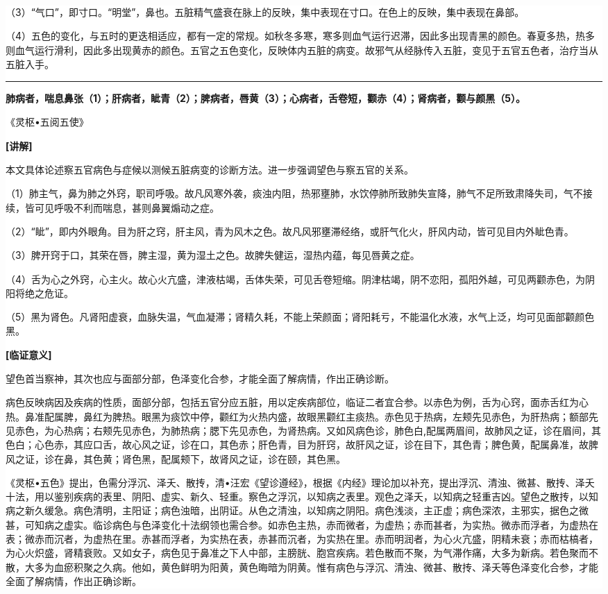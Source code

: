 （3）“气口”，即寸口。“明堂”，鼻也。五脏精气盛衰在脉上的反映，集中表现在寸口。在色上的反映，集中表现在鼻部。

（4）五色的变化，与五时的更迭相适应，都有一定的常规。如秋冬多寒，寒多则血气运行迟滞，因此多出现青黑的颜色。春夏多热，热多则血气运行滑利，因此多出现黄赤的颜色。五官之五色变化，反映体内五脏的病变。故邪气从经脉传入五脏，变见于五官五色者，治疗当从五脏入手。

* * *

**肺病者，喘息鼻张（1）；肝病者，眦青（2）；脾病者，唇黄（3）；心病者，舌卷短，颧赤（4）；肾病者，颧与颜黑（5）。**

《灵枢•五阅五使》

**[讲解]**

本文具体论述察五官病色与症候以测候五脏病变的诊断方法。进一步强调望色与察五官的关系。

（1）肺主气，鼻为肺之外窍，职司呼吸。故凡风寒外袭，痰浊内阻，热邪壅肺，水饮停肺所致肺失宣降，肺气不足所致肃降失司，气不接续，皆可见呼吸不利而喘息，甚则鼻翼煽动之症。

（2）“眦”，即内外眼角。目为肝之窍，肝主风，青为风木之色。故凡风邪壅滞经络，或肝气化火，肝风内动，皆可见目内外眦色青。

（3）脾开窍于口，其荣在唇，脾主湿，黄为湿土之色。故脾失健运，湿热内蕴，每见唇黄之症。

（4）舌为心之外窍，心主火。故心火亢盛，津液枯竭，舌体失荣，可见舌卷短缩。阴津枯竭，阴不恋阳，孤阳外越，可见两颧赤色，为阴阳将绝之危证。

（5）黑为肾色。凡肾阳虚衰，血脉失温，气血凝滞；肾精久耗，不能上荣颜面；肾阳耗亏，不能温化水液，水气上泛，均可见面部颧颜色黑。

**[临证意义]**

望色首当察神，其次也应与面部分部，色泽变化合参，才能全面了解病情，作出正确诊断。

病色反映病因及疾病的性质，面部分部，包括五官分应五脏，用以定疾病部位，临证二者宜合参。以赤色为例，舌为心窍，面赤舌红为心热。鼻准配属脾，鼻红为脾热。眼黑为痰饮中停，颧红为火热内盛，故眼黑颧红主痰热。赤色见于热病，左颊先见赤色，为肝热病；额部先见赤色，为心热病；右颊先见赤色，为肺热病；腮下先见赤色，为肾热病。又如风病色诊，肺色白,配属两眉间，故肺风之证，诊在眉间，其色白；心色赤，其应口舌，故心风之证，诊在口，其色赤；肝色青，目为肝窍，故肝风之证，诊在目下，其色青；脾色黄，配属鼻准，故脾风之证，诊在鼻，其色黄；肾色黑，配属颊下，故肾风之证，诊在颐，其色黑。

《灵枢•五色》提出，色需分浮沉、泽夭、散抟，清•汪宏《望诊遵经》，根据《内经》理论加以补充，提出浮沉、清浊、微甚、散抟、泽夭十法，用以鉴别疾病的表里、阴阳、虚实、新久、轻重。察色之浮沉，以知病之表里。观色之泽夭，以知病之轻重吉凶。望色之散抟，以知病之新久缓急。病色清明，主阳证；病色浊暗，出阴证。从色之清浊，以知病之阴阳。病色浅淡，主正虚；病色深浓，主邪实，据色之微甚，可知病之虚实。临诊病色与色泽变化十法纲领也需合参。如赤色主热，赤而微者，为虚热；赤而甚者，为实热。微赤而浮者，为虚热在表；微赤而沉者，为虚热在里。赤甚而浮者，为实热在表，赤甚而沉者，为实热在里。赤而明润者，为心火亢盛，阴精未衰；赤而枯槁者，为心火炽盛，肾精衰败。又如女子，病色见于鼻准之下人中部，主膀胱、胞宫疾病。若色散而不聚，为气滞作痛，大多为新病。若色聚而不散，大多为血瘀积聚之久病。他如，黄色鲜明为阳黄，黄色晦暗为阴黄。惟有病色与浮沉、清浊、微甚、散抟、泽夭等色泽变化合参，才能全面了解病情，作出正确诊断。
